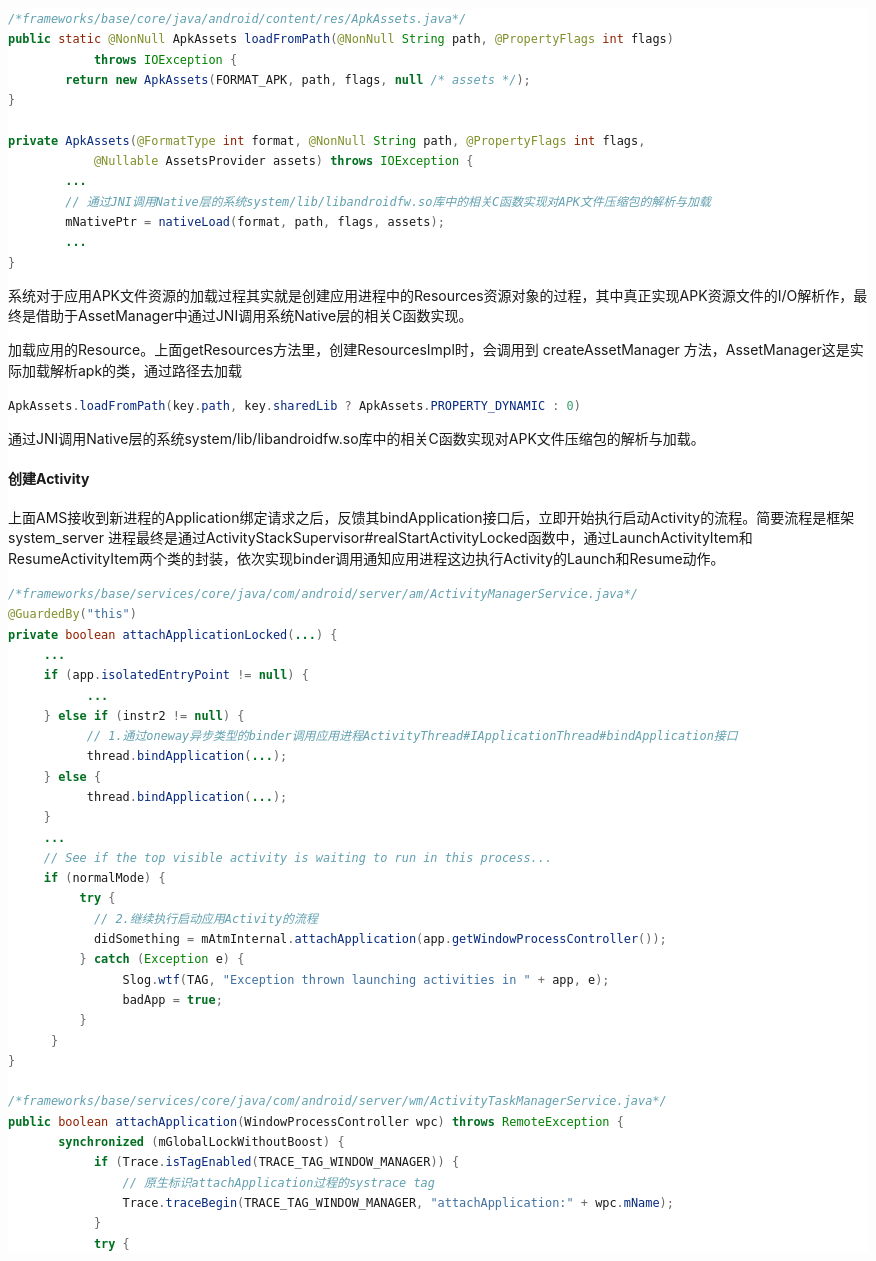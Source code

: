 ```java
/*frameworks/base/core/java/android/content/res/ApkAssets.java*/
public static @NonNull ApkAssets loadFromPath(@NonNull String path, @PropertyFlags int flags)
            throws IOException {
        return new ApkAssets(FORMAT_APK, path, flags, null /* assets */);
}

private ApkAssets(@FormatType int format, @NonNull String path, @PropertyFlags int flags,
            @Nullable AssetsProvider assets) throws IOException {
        ...
        // 通过JNI调用Native层的系统system/lib/libandroidfw.so库中的相关C函数实现对APK文件压缩包的解析与加载
        mNativePtr = nativeLoad(format, path, flags, assets);
        ...
}
```

系统对于应用APK文件资源的加载过程其实就是创建应用进程中的Resources资源对象的过程，其中真正实现APK资源文件的I/O解析作，最终是借助于AssetManager中通过JNI调用系统Native层的相关C函数实现。

加载应用的Resource。上面getResources方法里，创建ResourcesImpl时，会调用到 createAssetManager 方法，AssetManager这是实际加载解析apk的类，通过路径去加载

```java
ApkAssets.loadFromPath(key.path, key.sharedLib ? ApkAssets.PROPERTY_DYNAMIC : 0)
```

通过JNI调用Native层的系统system/lib/libandroidfw.so库中的相关C函数实现对APK文件压缩包的解析与加载。

#### 创建Activity
上面AMS接收到新进程的Application绑定请求之后，反馈其bindApplication接口后，立即开始执行启动Activity的流程。简要流程是框架 system_server 进程最终是通过ActivityStackSupervisor#realStartActivityLocked函数中，通过LaunchActivityItem和ResumeActivityItem两个类的封装，依次实现binder调用通知应用进程这边执行Activity的Launch和Resume动作。

```java
/*frameworks/base/services/core/java/com/android/server/am/ActivityManagerService.java*/
@GuardedBy("this")
private boolean attachApplicationLocked(...) {
     ...
     if (app.isolatedEntryPoint != null) {
           ...
     } else if (instr2 != null) {
           // 1.通过oneway异步类型的binder调用应用进程ActivityThread#IApplicationThread#bindApplication接口
           thread.bindApplication(...);
     } else {
           thread.bindApplication(...);
     }
     ...
     // See if the top visible activity is waiting to run in this process...
     if (normalMode) {
          try {
            // 2.继续执行启动应用Activity的流程
            didSomething = mAtmInternal.attachApplication(app.getWindowProcessController());
          } catch (Exception e) {
                Slog.wtf(TAG, "Exception thrown launching activities in " + app, e);
                badApp = true;
          }
      }
}

/*frameworks/base/services/core/java/com/android/server/wm/ActivityTaskManagerService.java*/
public boolean attachApplication(WindowProcessController wpc) throws RemoteException {
       synchronized (mGlobalLockWithoutBoost) {
            if (Trace.isTagEnabled(TRACE_TAG_WINDOW_MANAGER)) {
                // 原生标识attachApplication过程的systrace tag
                Trace.traceBegin(TRACE_TAG_WINDOW_MANAGER, "attachApplication:" + wpc.mName);
            }
            try {
```